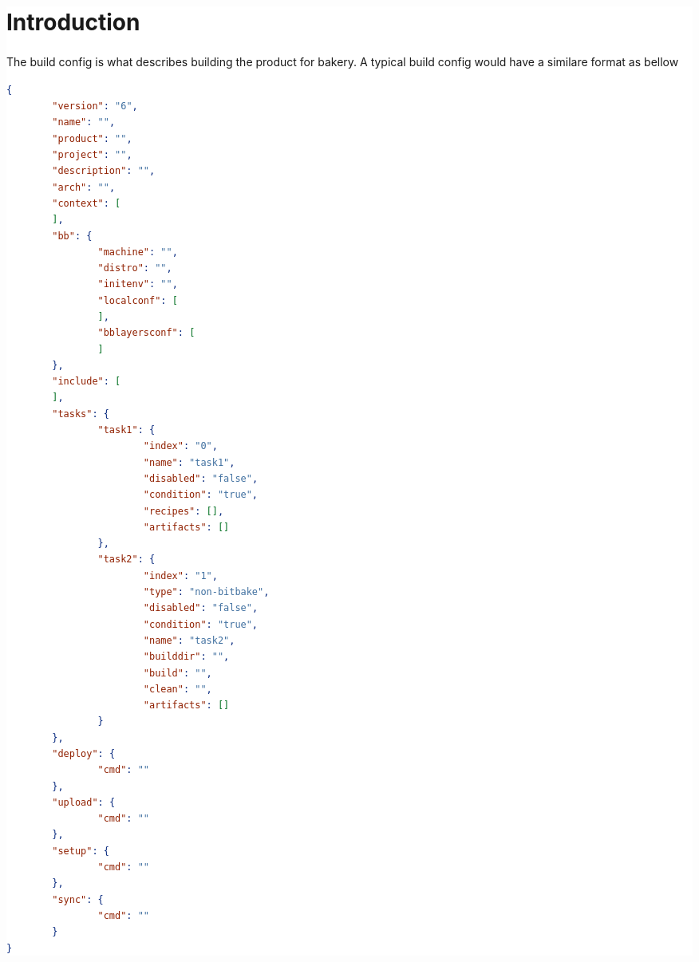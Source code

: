 # Introduction

The build config is what describes building the product for bakery. A typical build config would have a similare format as bellow


```json
{
        "version": "6",
        "name": "",
        "product": "",
        "project": "",
        "description": "",
        "arch": "",
        "context": [
        ],
        "bb": {
                "machine": "",
                "distro": "",
                "initenv": "",
                "localconf": [
                ],
                "bblayersconf": [
                ]
        },
        "include": [
        ],
        "tasks": {
                "task1": {
                        "index": "0",
                        "name": "task1",
                        "disabled": "false",
                        "condition": "true",
                        "recipes": [],
                        "artifacts": []
                },
                "task2": {
                        "index": "1",
                        "type": "non-bitbake",
                        "disabled": "false",
                        "condition": "true",
                        "name": "task2",
                        "builddir": "",
                        "build": "",
                        "clean": "",
                        "artifacts": []
                }
        },
        "deploy": {
                "cmd": ""
        },
        "upload": {
                "cmd": ""
        },
        "setup": {
                "cmd": ""
        },
        "sync": {
                "cmd": ""
        }
}
```
